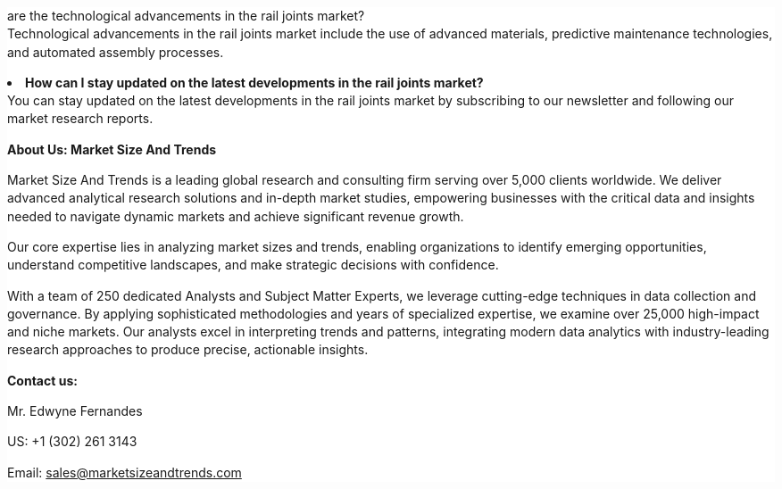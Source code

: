 are the technological advancements in the rail joints market?</strong><br> Technological advancements in the rail joints market include the use of advanced materials, predictive maintenance technologies, and automated assembly processes. </li> <li> <strong>How can I stay updated on the latest developments in the rail joints market?</strong><br> You can stay updated on the latest developments in the rail joints market by subscribing to our newsletter and following our market research reports. </li></ol></body></html></p><p><strong>About Us:&nbsp;Market Size And Trends</strong></p><p>Market Size And Trends&nbsp;is a leading global research and consulting firm serving over 5,000 clients worldwide. We deliver advanced analytical research solutions and in-depth market studies, empowering businesses with the critical data and insights needed to navigate dynamic markets and achieve significant revenue growth.</p><p>Our core expertise lies in analyzing market sizes and trends, enabling organizations to identify emerging opportunities, understand competitive landscapes, and make strategic decisions with confidence.</p><p>With a team of 250 dedicated Analysts and Subject Matter Experts, we leverage cutting-edge techniques in data collection and governance. By applying sophisticated methodologies and years of specialized expertise, we examine over 25,000 high-impact and niche markets. Our analysts excel in interpreting trends and patterns, integrating modern data analytics with industry-leading research approaches to produce precise, actionable insights.</p><p><strong>Contact us:</strong></p><p>Mr. Edwyne Fernandes</p><p>US: +1 (302) 261 3143</p><p>Email: <a href="mailto:sales@marketsizeandtrends.com">sales@marketsizeandtrends.com</a>&nbsp;</p>
